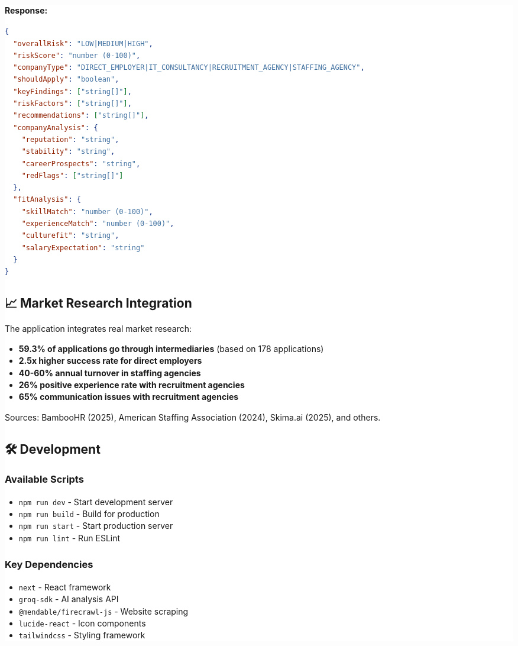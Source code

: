 **Response:**

```json
{
  "overallRisk": "LOW|MEDIUM|HIGH",
  "riskScore": "number (0-100)",
  "companyType": "DIRECT_EMPLOYER|IT_CONSULTANCY|RECRUITMENT_AGENCY|STAFFING_AGENCY",
  "shouldApply": "boolean",
  "keyFindings": ["string[]"],
  "riskFactors": ["string[]"],
  "recommendations": ["string[]"],
  "companyAnalysis": {
    "reputation": "string",
    "stability": "string", 
    "careerProspects": "string",
    "redFlags": ["string[]"]
  },
  "fitAnalysis": {
    "skillMatch": "number (0-100)",
    "experienceMatch": "number (0-100)",
    "culturefit": "string",
    "salaryExpectation": "string"
  }
}
```

## 📈 Market Research Integration

The application integrates real market research:

- **59.3% of applications go through intermediaries** (based on 178 applications)
- **2.5x higher success rate for direct employers**
- **40-60% annual turnover in staffing agencies**
- **26% positive experience rate with recruitment agencies**
- **65% communication issues with recruitment agencies**

Sources: BambooHR (2025), American Staffing Association (2024), Skima.ai (2025), and others.

## 🛠️ Development

### Available Scripts

- `npm run dev` - Start development server
- `npm run build` - Build for production
- `npm run start` - Start production server  
- `npm run lint` - Run ESLint

### Key Dependencies

- `next` - React framework
- `groq-sdk` - AI analysis API
- `@mendable/firecrawl-js` - Website scraping
- `lucide-react` - Icon components
- `tailwindcss` - Styling framework
